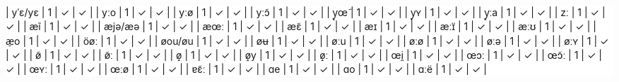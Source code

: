| yˈɛ/yɛ | 1 | ✓ | ✓ |
| yːo | 1 | ✓ | ✓ |
| yːø | 1 | ✓ | ✓ |
| yːɔ̃ | 1 | ✓ | ✓ |
| y̞œ̃ | 1 | ✓ | ✓ |
| y̞ʏ | 1 | ✓ | ✓ |
| y̞ːa | 1 | ✓ | ✓ |
| zː | 1 | ✓ | ✓ |
| æĩ | 1 | ✓ | ✓ |
| æjə/æə | 1 | ✓ | ✓ |
| æœː | 1 | ✓ | ✓ |
| æɛ̃ | 1 | ✓ | ✓ |
| æɪ | 1 | ✓ | ✓ |
| æːɪ̈ | 1 | ✓ | ✓ |
| æːʊ | 1 | ✓ | ✓ |
| æ̠o | 1 | ✓ | ✓ |
| öøː | 1 | ✓ | ✓ |
| øou/øu | 1 | ✓ | ✓ |
| øʉ | 1 | ✓ | ✓ |
| øːu | 1 | ✓ | ✓ |
| øːø | 1 | ✓ | ✓ |
| øːə | 1 | ✓ | ✓ |
| øːʏ | 1 | ✓ | ✓ |
| ø̃ | 1 | ✓ | ✓ |
| ø̃ː | 1 | ✓ | ✓ |
| ø̝ | 1 | ✓ | ✓ |
| ø̝y | 1 | ✓ | ✓ |
| ø̝ː | 1 | ✓ | ✓ |
| œi̯ | 1 | ✓ | ✓ |
| œɔː | 1 | ✓ | ✓ |
| œɔ̃ː | 1 | ✓ | ✓ |
| œʏː | 1 | ✓ | ✓ |
| œːø | 1 | ✓ | ✓ |
| ɐɛ̃ː | 1 | ✓ | ✓ |
| ɑe | 1 | ✓ | ✓ |
| ɑo | 1 | ✓ | ✓ |
| ɑːë | 1 | ✓ | ✓ |